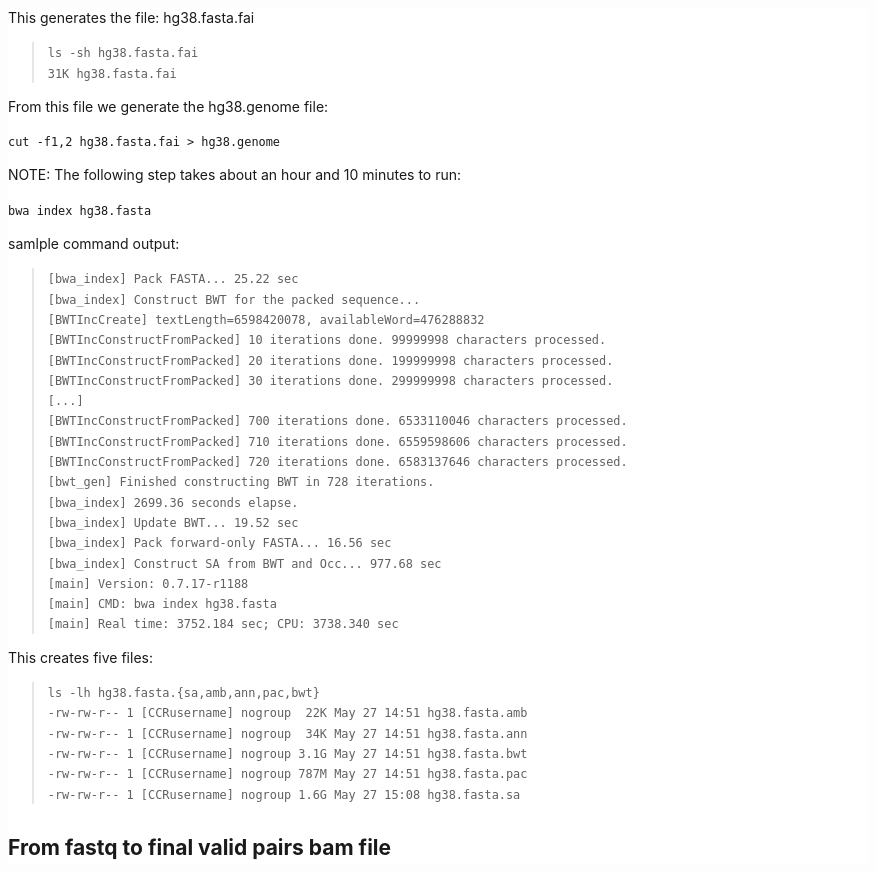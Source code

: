 This generates the file: hg38.fasta.fai

> ```
> ls -sh hg38.fasta.fai 
> 31K hg38.fasta.fai
> ```

From this file we generate the hg38.genome file:

```
cut -f1,2 hg38.fasta.fai > hg38.genome
```

NOTE: The following step takes about an hour and 10 minutes to run:

```
bwa index hg38.fasta
```

samlple command output:

> ```
> [bwa_index] Pack FASTA... 25.22 sec
> [bwa_index] Construct BWT for the packed sequence...
> [BWTIncCreate] textLength=6598420078, availableWord=476288832
> [BWTIncConstructFromPacked] 10 iterations done. 99999998 characters processed.
> [BWTIncConstructFromPacked] 20 iterations done. 199999998 characters processed.
> [BWTIncConstructFromPacked] 30 iterations done. 299999998 characters processed.
> [...]
> [BWTIncConstructFromPacked] 700 iterations done. 6533110046 characters processed.
> [BWTIncConstructFromPacked] 710 iterations done. 6559598606 characters processed.
> [BWTIncConstructFromPacked] 720 iterations done. 6583137646 characters processed.
> [bwt_gen] Finished constructing BWT in 728 iterations.
> [bwa_index] 2699.36 seconds elapse.
> [bwa_index] Update BWT... 19.52 sec
> [bwa_index] Pack forward-only FASTA... 16.56 sec
> [bwa_index] Construct SA from BWT and Occ... 977.68 sec
> [main] Version: 0.7.17-r1188
> [main] CMD: bwa index hg38.fasta
> [main] Real time: 3752.184 sec; CPU: 3738.340 sec
> ```

This creates five files:

> ```
> ls -lh hg38.fasta.{sa,amb,ann,pac,bwt}
> -rw-rw-r-- 1 [CCRusername] nogroup  22K May 27 14:51 hg38.fasta.amb
> -rw-rw-r-- 1 [CCRusername] nogroup  34K May 27 14:51 hg38.fasta.ann
> -rw-rw-r-- 1 [CCRusername] nogroup 3.1G May 27 14:51 hg38.fasta.bwt
> -rw-rw-r-- 1 [CCRusername] nogroup 787M May 27 14:51 hg38.fasta.pac
> -rw-rw-r-- 1 [CCRusername] nogroup 1.6G May 27 15:08 hg38.fasta.sa
> ```


## From fastq to final valid pairs bam file
